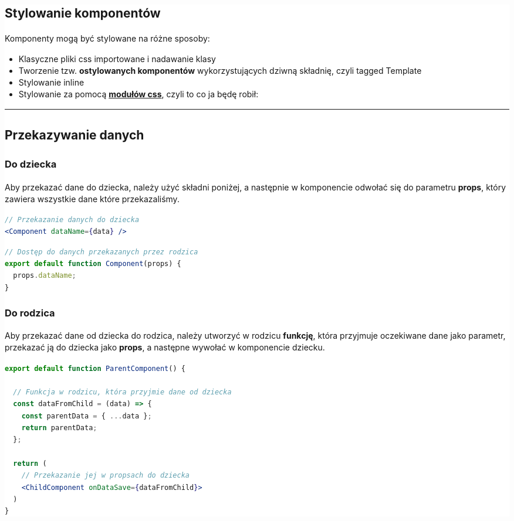 
## **Stylowanie komponentów**

Komponenty mogą być stylowane na różne sposoby:

- Klasyczne pliki css importowane i nadawanie klasy
- Tworzenie tzw. **ostylowanych komponentów** wykorzystujących dziwną składnię, czyli tagged Template
- Stylowanie inline
- Stylowanie za pomocą [**modułów css**](#komponenty), czyli to co ja będę robił:

---

## **Przekazywanie danych**

### **Do dziecka**

Aby przekazać dane do dziecka, należy użyć składni poniżej, a następnie w komponencie odwołać się do parametru **props**, który zawiera wszystkie dane które przekazaliśmy.

```jsx
// Przekazanie danych do dziecka
<Component dataName={data} />
```

```jsx
// Dostęp do danych przekazanych przez rodzica
export default function Component(props) {
  props.dataName;
}
```

### **Do rodzica**

Aby przekazać dane od dziecka do rodzica, należy utworzyć w rodzicu **funkcję**, która przyjmuje oczekiwane dane jako parametr, przekazać ją do dziecka jako **props**, a następne wywołać w komponencie dziecku.

```jsx
export default function ParentComponent() {

  // Funkcja w rodzicu, która przyjmie dane od dziecka
  const dataFromChild = (data) => {
    const parentData = { ...data };
    return parentData;
  };

  return (
	// Przekazanie jej w propsach do dziecka
	<ChildComponent onDataSave={dataFromChild}>
  )
}
```
